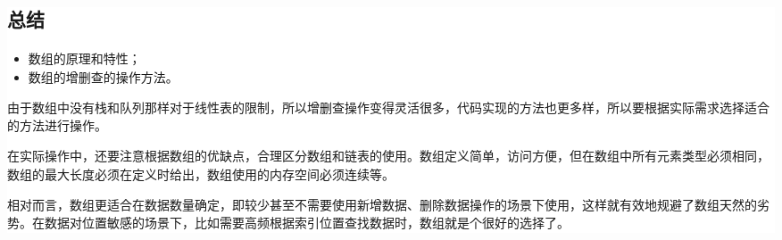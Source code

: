 ## 总结

- 数组的原理和特性；
- 数组的增删查的操作方法。

由于数组中没有栈和队列那样对于线性表的限制，所以增删查操作变得灵活很多，代码实现的方法也更多样，所以要根据实际需求选择适合的方法进行操作。

在实际操作中，还要注意根据数组的优缺点，合理区分数组和链表的使用。数组定义简单，访问方便，但在数组中所有元素类型必须相同，数组的最大长度必须在定义时给出，数组使用的内存空间必须连续等。

相对而言，数组更适合在数据数量确定，即较少甚至不需要使用新增数据、删除数据操作的场景下使用，这样就有效地规避了数组天然的劣势。在数据对位置敏感的场景下，比如需要高频根据索引位置查找数据时，数组就是个很好的选择了。

 